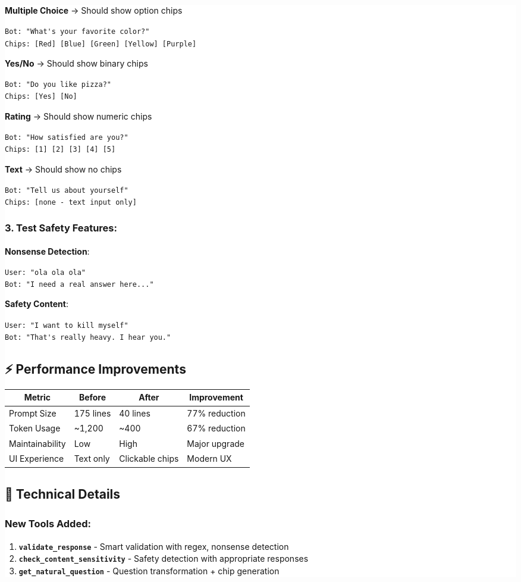 **Multiple Choice** → Should show option chips
```
Bot: "What's your favorite color?"
Chips: [Red] [Blue] [Green] [Yellow] [Purple]
```

**Yes/No** → Should show binary chips  
```
Bot: "Do you like pizza?"
Chips: [Yes] [No]
```

**Rating** → Should show numeric chips
```
Bot: "How satisfied are you?"
Chips: [1] [2] [3] [4] [5]  
```

**Text** → Should show no chips
```
Bot: "Tell us about yourself"
Chips: [none - text input only]
```

### 3. Test Safety Features:

**Nonsense Detection**:
```
User: "ola ola ola" 
Bot: "I need a real answer here..."
```

**Safety Content**:
```
User: "I want to kill myself"
Bot: "That's really heavy. I hear you."
```

## ⚡ Performance Improvements

| Metric | Before | After | Improvement |
|--------|---------|-------|-------------|
| Prompt Size | 175 lines | 40 lines | 77% reduction |
| Token Usage | ~1,200 | ~400 | 67% reduction |
| Maintainability | Low | High | Major upgrade |
| UI Experience | Text only | Clickable chips | Modern UX |

## 🔧 Technical Details

### New Tools Added:
1. **`validate_response`** - Smart validation with regex, nonsense detection
2. **`check_content_sensitivity`** - Safety detection with appropriate responses  
3. **`get_natural_question`** - Question transformation + chip generation
